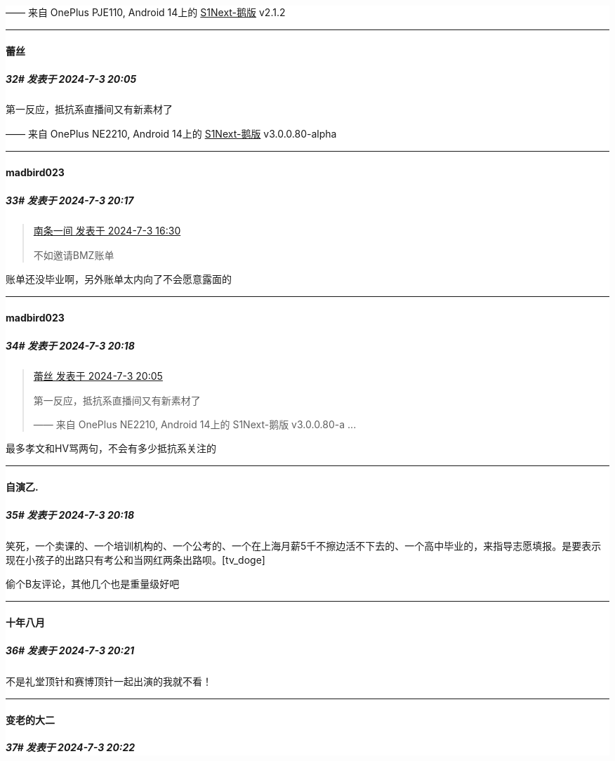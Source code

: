 —— 来自 OnePlus PJE110, Android 14上的 [S1Next-鹅版](https://github.com/ykrank/S1-Next/releases) v2.1.2

*****

####  蕾丝  
##### 32#       发表于 2024-7-3 20:05

第一反应，抵抗系直播间又有新素材了

—— 来自 OnePlus NE2210, Android 14上的 [S1Next-鹅版](https://github.com/ykrank/S1-Next/releases) v3.0.0.80-alpha

*****

####  madbird023  
##### 33#       发表于 2024-7-3 20:17

<blockquote><a href="httphttps://bbs.saraba1st.com/2b/forum.php?mod=redirect&amp;goto=findpost&amp;pid=65468583&amp;ptid=2190016" target="_blank">南条一间 发表于 2024-7-3 16:30</a>

不如邀请BMZ账单</blockquote>
账单还没毕业啊，另外账单太内向了不会愿意露面的

*****

####  madbird023  
##### 34#       发表于 2024-7-3 20:18

<blockquote><a href="httphttps://bbs.saraba1st.com/2b/forum.php?mod=redirect&amp;goto=findpost&amp;pid=65470998&amp;ptid=2190016" target="_blank">蕾丝 发表于 2024-7-3 20:05</a>

第一反应，抵抗系直播间又有新素材了

—— 来自 OnePlus NE2210, Android 14上的 S1Next-鹅版 v3.0.0.80-a ...</blockquote>
最多孝文和HV骂两句，不会有多少抵抗系关注的

*****

####  自演乙.  
##### 35#       发表于 2024-7-3 20:18

笑死，一个卖课的、一个培训机构的、一个公考的、一个在上海月薪5千不擦边活不下去的、一个高中毕业的，来指导志愿填报。是要表示现在小孩子的出路只有考公和当网红两条出路呗。[tv_doge]

偷个B友评论，其他几个也是重量级好吧

*****

####  十年八月  
##### 36#       发表于 2024-7-3 20:21

不是礼堂顶针和赛博顶针一起出演的我就不看！

*****

####  变老的大二  
##### 37#       发表于 2024-7-3 20:22
